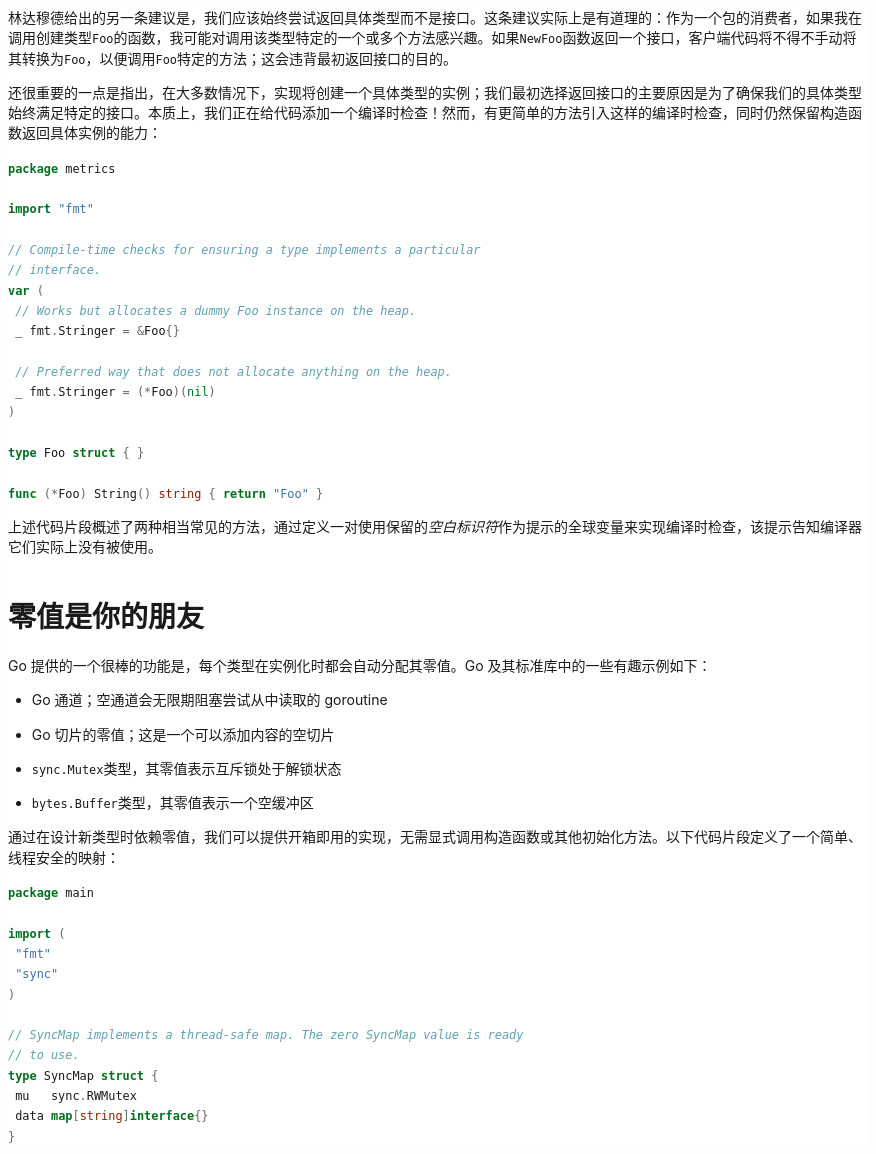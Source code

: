 林达穆德给出的另一条建议是，我们应该始终尝试返回具体类型而不是接口。这条建议实际上是有道理的：作为一个包的消费者，如果我在调用创建类型`Foo`的函数，我可能对调用该类型特定的一个或多个方法感兴趣。如果`NewFoo`函数返回一个接口，客户端代码将不得不手动将其转换为`Foo`，以便调用`Foo`特定的方法；这会违背最初返回接口的目的。

还很重要的一点是指出，在大多数情况下，实现将创建一个具体类型的实例；我们最初选择返回接口的主要原因是为了确保我们的具体类型始终满足特定的接口。本质上，我们正在给代码添加一个编译时检查！然而，有更简单的方法引入这样的编译时检查，同时仍然保留构造函数返回具体实例的能力：

```go
package metrics

import "fmt"

// Compile-time checks for ensuring a type implements a particular 
// interface.
var (
 // Works but allocates a dummy Foo instance on the heap.
 _ fmt.Stringer = &Foo{}

 // Preferred way that does not allocate anything on the heap.
 _ fmt.Stringer = (*Foo)(nil)
)

type Foo struct { }

func (*Foo) String() string { return "Foo" }
```

上述代码片段概述了两种相当常见的方法，通过定义一对使用保留的*空白标识符*作为提示的全球变量来实现编译时检查，该提示告知编译器它们实际上没有被使用。

# 零值是你的朋友

Go 提供的一个很棒的功能是，每个类型在实例化时都会自动分配其零值。Go 及其标准库中的一些有趣示例如下：

+   Go 通道；空通道会无限期阻塞尝试从中读取的 goroutine

+   Go 切片的零值；这是一个可以添加内容的空切片

+   `sync.Mutex`类型，其零值表示互斥锁处于解锁状态

+   `bytes.Buffer`类型，其零值表示一个空缓冲区

通过在设计新类型时依赖零值，我们可以提供开箱即用的实现，无需显式调用构造函数或其他初始化方法。以下代码片段定义了一个简单、线程安全的映射：

```go
package main

import (
 "fmt"
 "sync"
)

// SyncMap implements a thread-safe map. The zero SyncMap value is ready 
// to use.
type SyncMap struct {
 mu   sync.RWMutex
 data map[string]interface{}
}
```
